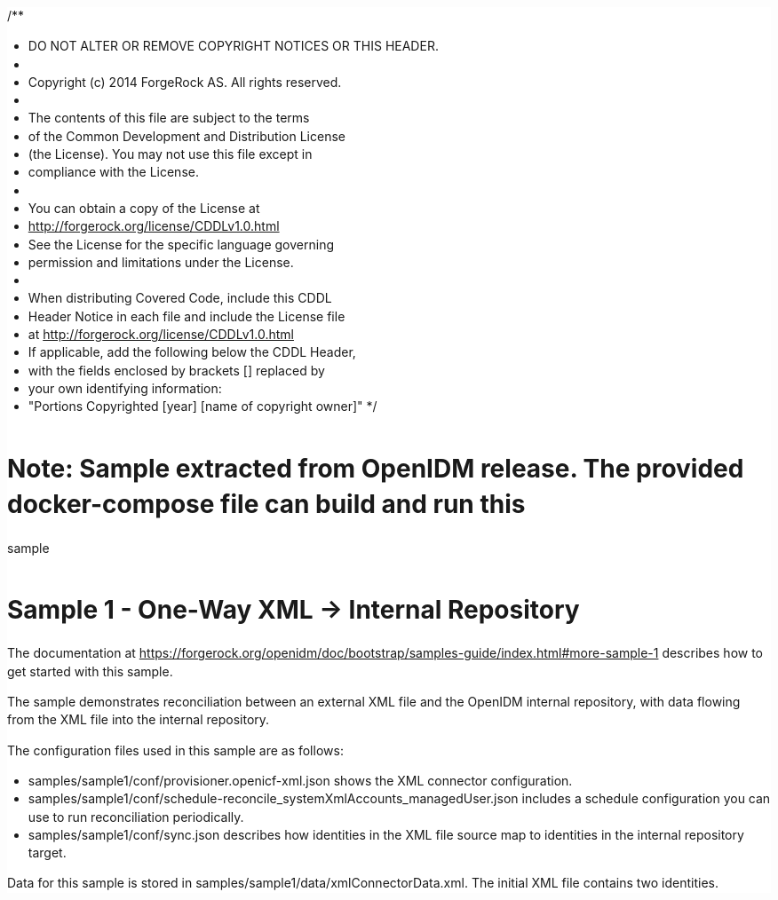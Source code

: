 /**
 * DO NOT ALTER OR REMOVE COPYRIGHT NOTICES OR THIS HEADER.
 *
 * Copyright (c) 2014 ForgeRock AS. All rights reserved.
 *
 * The contents of this file are subject to the terms
 * of the Common Development and Distribution License
 * (the License). You may not use this file except in
 * compliance with the License.
 *
 * You can obtain a copy of the License at
 * http://forgerock.org/license/CDDLv1.0.html
 * See the License for the specific language governing
 * permission and limitations under the License.
 *
 * When distributing Covered Code, include this CDDL
 * Header Notice in each file and include the License file
 * at http://forgerock.org/license/CDDLv1.0.html
 * If applicable, add the following below the CDDL Header,
 * with the fields enclosed by brackets [] replaced by
 * your own identifying information:
 * "Portions Copyrighted [year] [name of copyright owner]"
 */
 
# Note: Sample extracted from OpenIDM release. The provided docker-compose file can build and run this 
sample 


# Sample 1 - One-Way XML -> Internal Repository

The documentation at https://forgerock.org/openidm/doc/bootstrap/samples-guide/index.html#more-sample-1
describes how to get started with this sample.

The sample demonstrates reconciliation between an external XML file and the
OpenIDM internal repository, with data flowing from the XML file into the
internal repository.

The configuration files used in this sample are as follows:

* samples/sample1/conf/provisioner.openicf-xml.json shows the XML connector
  configuration.
* samples/sample1/conf/schedule-reconcile_systemXmlAccounts_managedUser.json
  includes a schedule configuration you can use to run reconciliation
  periodically.
* samples/sample1/conf/sync.json describes how identities in the XML file
  source map to identities in the internal repository target.

Data for this sample is stored in samples/sample1/data/xmlConnectorData.xml.
The initial XML file contains two identities.
